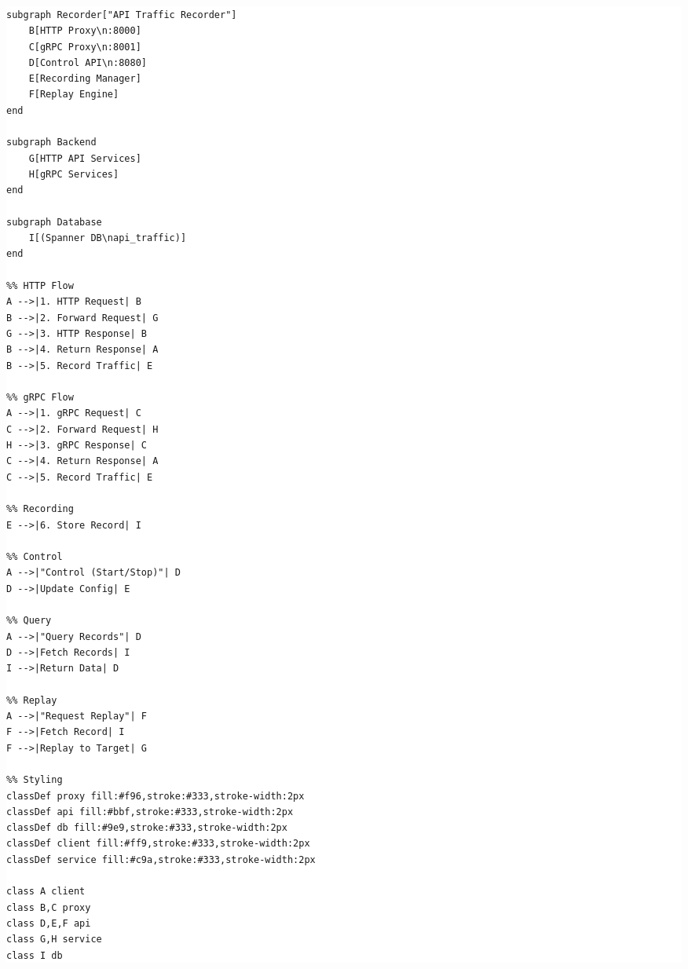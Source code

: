     subgraph Recorder["API Traffic Recorder"]
        B[HTTP Proxy\n:8000]
        C[gRPC Proxy\n:8001]
        D[Control API\n:8080]
        E[Recording Manager]
        F[Replay Engine]
    end

    subgraph Backend
        G[HTTP API Services]
        H[gRPC Services]
    end

    subgraph Database
        I[(Spanner DB\napi_traffic)]
    end

    %% HTTP Flow
    A -->|1. HTTP Request| B
    B -->|2. Forward Request| G
    G -->|3. HTTP Response| B
    B -->|4. Return Response| A
    B -->|5. Record Traffic| E

    %% gRPC Flow
    A -->|1. gRPC Request| C
    C -->|2. Forward Request| H
    H -->|3. gRPC Response| C
    C -->|4. Return Response| A
    C -->|5. Record Traffic| E

    %% Recording
    E -->|6. Store Record| I

    %% Control
    A -->|"Control (Start/Stop)"| D
    D -->|Update Config| E

    %% Query
    A -->|"Query Records"| D
    D -->|Fetch Records| I
    I -->|Return Data| D

    %% Replay
    A -->|"Request Replay"| F
    F -->|Fetch Record| I
    F -->|Replay to Target| G

    %% Styling
    classDef proxy fill:#f96,stroke:#333,stroke-width:2px
    classDef api fill:#bbf,stroke:#333,stroke-width:2px
    classDef db fill:#9e9,stroke:#333,stroke-width:2px
    classDef client fill:#ff9,stroke:#333,stroke-width:2px
    classDef service fill:#c9a,stroke:#333,stroke-width:2px

    class A client
    class B,C proxy
    class D,E,F api
    class G,H service
    class I db
